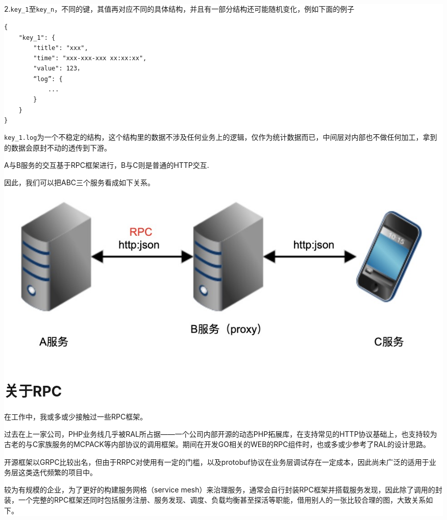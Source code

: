 2.`key_1`至`key_n`，不同的键，其值再对应不同的具体结构，并且有一部分结构还可能随机变化，例如下面的例子

```
{
    "key_1": {
        "title": "xxx",
        "time": "xxx-xxx-xxx xx:xx:xx",
        "value": 123，
        “log”: {
            ...
        }
    }
}
```

`key_1.log`为一个不稳定的结构，这个结构里的数据不涉及任何业务上的逻辑，仅作为统计数据而已，中间层对内部也不做任何加工，拿到的数据会原封不动的透传到下游。

A与B服务的交互基于RPC框架进行，B与C则是普通的HTTP交互.

因此，我们可以把ABC三个服务看成如下关系。

![4E1BBD4E-FF54-40A2-BE14-7CAD0A5D3C17.png](/assets/img/post/4E1BBD4E-FF54-40A2-BE14-7CAD0A5D3C17.png)

# 关于RPC

在工作中，我或多或少接触过一些RPC框架。

过去在上一家公司，PHP业务线几乎被RAL所占据——一个公司内部开源的动态PHP拓展库，在支持常见的HTTP协议基础上，也支持较为古老的与C家族服务的MCPACK等内部协议的调用框架。期间在开发GO相关的WEB的RPC组件时，也或多或少参考了RAL的设计思路。

开源框架以GRPC比较出名，但由于RRPC对使用有一定的门槛，以及protobuf协议在业务层调试存在一定成本，因此尚未广泛的适用于业务层这类迭代频繁的项目中。

较为有规模的企业，为了更好的构建服务网格（service mesh）来治理服务，通常会自行封装RPC框架并搭载服务发现，因此除了调用的封装，一个完整的RPC框架还同时包括服务注册、服务发现、调度、负载均衡甚至探活等职能，借用别人的一张比较合理的图，大致关系如下。
